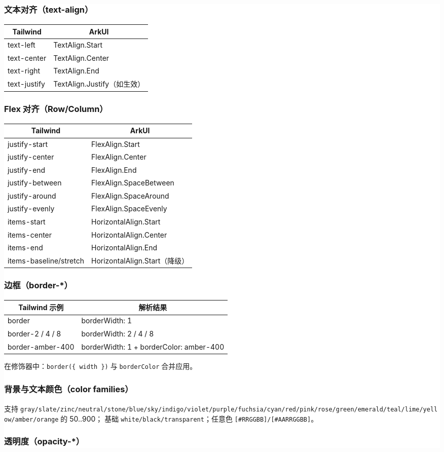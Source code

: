### 文本对齐（text-align）

| Tailwind      | ArkUI                      |
|---------------|----------------------------|
| text-left     | TextAlign.Start            |
| text-center   | TextAlign.Center           |
| text-right    | TextAlign.End              |
| text-justify  | TextAlign.Justify（如生效）|

### Flex 对齐（Row/Column）

| Tailwind            | ArkUI                          |
|---------------------|--------------------------------|
| justify-start       | FlexAlign.Start                |
| justify-center      | FlexAlign.Center               |
| justify-end         | FlexAlign.End                  |
| justify-between     | FlexAlign.SpaceBetween         |
| justify-around      | FlexAlign.SpaceAround          |
| justify-evenly      | FlexAlign.SpaceEvenly          |
| items-start         | HorizontalAlign.Start          |
| items-center        | HorizontalAlign.Center         |
| items-end           | HorizontalAlign.End            |
| items-baseline/stretch | HorizontalAlign.Start（降级）|

### 边框（border-*）

| Tailwind 示例          | 解析结果                                 |
|------------------------|------------------------------------------|
| border                 | borderWidth: 1                           |
| border-2 / 4 / 8       | borderWidth: 2 / 4 / 8                   |
| border-amber-400       | borderWidth: 1 + borderColor: amber-400  |

在修饰器中：`border({ width })` 与 `borderColor` 合并应用。

### 背景与文本颜色（color families）

支持 `gray/slate/zinc/neutral/stone/blue/sky/indigo/violet/purple/fuchsia/cyan/red/pink/rose/green/emerald/teal/lime/yellow/amber/orange` 的 50..900；
基础 `white/black/transparent`；任意色 `[#RRGGBB]/[#AARRGGBB]`。

### 透明度（opacity-*）
